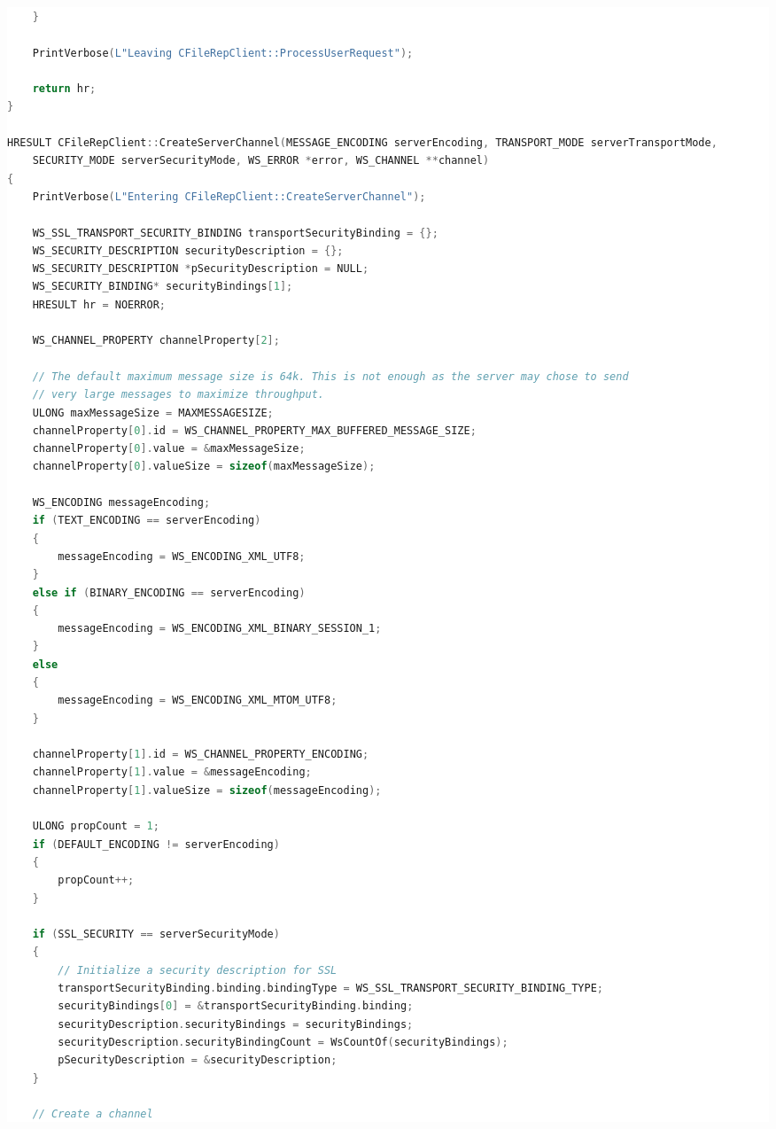 ```C++
    }

    PrintVerbose(L"Leaving CFileRepClient::ProcessUserRequest");
    
    return hr;
}

HRESULT CFileRepClient::CreateServerChannel(MESSAGE_ENCODING serverEncoding, TRANSPORT_MODE serverTransportMode, 
    SECURITY_MODE serverSecurityMode, WS_ERROR *error, WS_CHANNEL **channel)
{
    PrintVerbose(L"Entering CFileRepClient::CreateServerChannel");

    WS_SSL_TRANSPORT_SECURITY_BINDING transportSecurityBinding = {};
    WS_SECURITY_DESCRIPTION securityDescription = {};
    WS_SECURITY_DESCRIPTION *pSecurityDescription = NULL;
    WS_SECURITY_BINDING* securityBindings[1];
    HRESULT hr = NOERROR;

    WS_CHANNEL_PROPERTY channelProperty[2];

    // The default maximum message size is 64k. This is not enough as the server may chose to send
    // very large messages to maximize throughput.
    ULONG maxMessageSize = MAXMESSAGESIZE;
    channelProperty[0].id = WS_CHANNEL_PROPERTY_MAX_BUFFERED_MESSAGE_SIZE;
    channelProperty[0].value = &maxMessageSize;
    channelProperty[0].valueSize = sizeof(maxMessageSize);

    WS_ENCODING messageEncoding;
    if (TEXT_ENCODING == serverEncoding)
    {        
        messageEncoding = WS_ENCODING_XML_UTF8;
    }
    else if (BINARY_ENCODING == serverEncoding)
    {
        messageEncoding = WS_ENCODING_XML_BINARY_SESSION_1;
    }
    else
    {
        messageEncoding = WS_ENCODING_XML_MTOM_UTF8;
    }

    channelProperty[1].id = WS_CHANNEL_PROPERTY_ENCODING;
    channelProperty[1].value = &messageEncoding;
    channelProperty[1].valueSize = sizeof(messageEncoding);

    ULONG propCount = 1;
    if (DEFAULT_ENCODING != serverEncoding)
    {
        propCount++;
    }
    
    if (SSL_SECURITY == serverSecurityMode)
    {
        // Initialize a security description for SSL
        transportSecurityBinding.binding.bindingType = WS_SSL_TRANSPORT_SECURITY_BINDING_TYPE;
        securityBindings[0] = &transportSecurityBinding.binding;
        securityDescription.securityBindings = securityBindings;
        securityDescription.securityBindingCount = WsCountOf(securityBindings);
        pSecurityDescription = &securityDescription;
    }

    // Create a channel
```